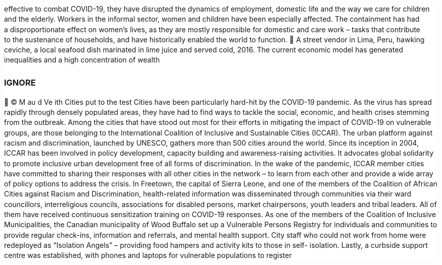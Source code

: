 effective to combat COVID-19, they have 
disrupted the dynamics of employment, 
domestic life and the way we care 
for children and the elderly. Workers 
in the informal sector, women and children 
have been especially affected. The 
containment has had a disproportionate 
effect on women’s lives, as they are mostly 
responsible for domestic and care work 
– tasks that contribute to the sustenance 
of households, and have historically 
enabled the world to function.
 A street vendor in Lima, Peru, hawking ceviche, a local 
seafood dish marinated in lime juice and served cold, 2016. 
The current economic model 
has generated inequalities 
and a high concentration 
of wealth 

### IGNORE


©
 M
au
d 
Ve
ith
Cities put to the test
Cities have been particularly hard-hit by the COVID-19 
pandemic. As the virus has spread rapidly through densely 
populated areas, they have had to find ways to tackle the social, 
economic, and health crises stemming from the outbreak. 
Among the cities that have stood out most for their efforts 
in mitigating the impact of COVID-19 on vulnerable groups, 
are those belonging to the International Coalition of Inclusive 
and Sustainable Cities (ICCAR). The urban platform against 
racism and discrimination, launched by UNESCO, gathers more 
than 500 cities around the world. 
Since its inception in 2004, ICCAR has been involved in policy 
development, capacity building and awareness-raising 
activities. It advocates global solidarity to promote inclusive 
urban development free of all forms of discrimination. 
In the wake of the pandemic, ICCAR member cities have 
committed to sharing their responses with all other cities 
in the network –  to learn from each other and provide a wide 
array of policy options to address the crisis. 
In Freetown, the capital of Sierra Leone, and one of the 
members of the Coalition of African Cities against Racism 
and Discrimination, health-related information was 
disseminated through communities via their ward councillors, 
interreligious councils, associations for disabled persons, 
market chairpersons, youth leaders and tribal leaders. 
All of them have  received continuous sensitization training 
on COVID-19 responses. 
As one of the members of the Coalition of Inclusive 
Municipalities, the Canadian municipality of Wood Buffalo 
set up a Vulnerable Persons Registry for individuals 
and communities to provide regular check-ins, information 
and referrals, and mental health support. City staff who could 
not work from home were redeployed as “Isolation Angels” 
– providing food hampers and activity kits to those in self-
isolation. Lastly, a curbside support centre was established, 
with phones and laptops for vulnerable populations to register 